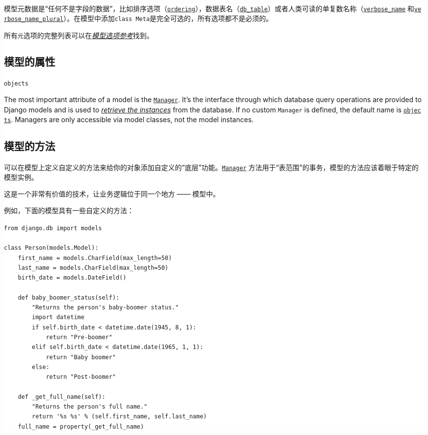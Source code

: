 模型元数据是“任何不是字段的数据”，比如排序选项（[`ordering`](../../ref/models/options.html#django.db.models.Options.ordering "django.db.models.Options.ordering")），数据表名（[`db_table`](../../ref/models/options.html#django.db.models.Options.db_table "django.db.models.Options.db_table")）或者人类可读的单复数名称（[`verbose_name`](../../ref/models/options.html#django.db.models.Options.verbose_name "django.db.models.Options.verbose_name") 和[`verbose_name_plural`](../../ref/models/options.html#django.db.models.Options.verbose_name_plural "django.db.models.Options.verbose_name_plural")）。在模型中添加`class Meta`是完全可选的，所有选项都不是必须的。

所有`元`选项的完整列表可以在[*模型选项参考*](../../ref/models/options.html)找到。

## 模型的属性

`objects`

The most important attribute of a model is the
[`Manager`](managers.html#django.db.models.Manager "django.db.models.Manager"). It’s the interface through which
database query operations are provided to Django models and is used to
[*retrieve the instances*](queries.html#retrieving-objects) from the database. If no
custom `Manager` is defined, the default name is
[`objects`](../../ref/models/class.html#django.db.models.Model.objects "django.db.models.Model.objects"). Managers are only accessible via
model classes, not the model instances.

## 模型的方法

可以在模型上定义自定义的方法来给你的对象添加自定义的“底层”功能。[`Manager`](managers.html#django.db.models.Manager "django.db.models.Manager") 方法用于“表范围”的事务，模型的方法应该着眼于特定的模型实例。

这是一个非常有价值的技术，让业务逻辑位于同一个地方 —— 模型中。

例如，下面的模型具有一些自定义的方法：

```
from django.db import models

class Person(models.Model):
    first_name = models.CharField(max_length=50)
    last_name = models.CharField(max_length=50)
    birth_date = models.DateField()

    def baby_boomer_status(self):
        "Returns the person's baby-boomer status."
        import datetime
        if self.birth_date < datetime.date(1945, 8, 1):
            return "Pre-boomer"
        elif self.birth_date < datetime.date(1965, 1, 1):
            return "Baby boomer"
        else:
            return "Post-boomer"

    def _get_full_name(self):
        "Returns the person's full name."
        return '%s %s' % (self.first_name, self.last_name)
    full_name = property(_get_full_name) 
```
